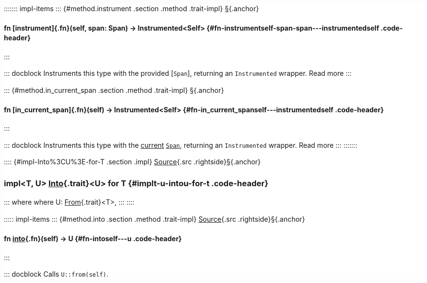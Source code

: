 ::::::: impl-items
::: {#method.instrument .section .method .trait-impl}
[§](#method.instrument){.anchor}

#### fn [instrument]{.fn}(self, span: Span) -\> Instrumented\<Self\> {#fn-instrumentself-span-span---instrumentedself .code-header}
:::

::: docblock
Instruments this type with the provided \[`Span`\], returning an
`Instrumented` wrapper. Read more
:::

::: {#method.in_current_span .section .method .trait-impl}
[§](#method.in_current_span){.anchor}

#### fn [in_current_span]{.fn}(self) -\> Instrumented\<Self\> {#fn-in_current_spanself---instrumentedself .code-header}
:::

::: docblock
Instruments this type with the [current](super::Span::current())
[`Span`](crate::Span), returning an `Instrumented` wrapper. Read more
:::
:::::::

:::: {#impl-Into%3CU%3E-for-T .section .impl}
[Source](https://doc.rust-lang.org/1.86.0/src/core/convert/mod.rs.html#750-752){.src
.rightside}[§](#impl-Into%3CU%3E-for-T){.anchor}

### impl\<T, U\> [Into](https://doc.rust-lang.org/1.86.0/core/convert/trait.Into.html "trait core::convert::Into"){.trait}\<U\> for T {#implt-u-intou-for-t .code-header}

::: where
where U:
[From](https://doc.rust-lang.org/1.86.0/core/convert/trait.From.html "trait core::convert::From"){.trait}\<T\>,
:::
::::

::::: impl-items
::: {#method.into .section .method .trait-impl}
[Source](https://doc.rust-lang.org/1.86.0/src/core/convert/mod.rs.html#760){.src
.rightside}[§](#method.into){.anchor}

#### fn [into](https://doc.rust-lang.org/1.86.0/core/convert/trait.Into.html#tymethod.into){.fn}(self) -\> U {#fn-intoself---u .code-header}
:::

::: docblock
Calls `U::from(self)`.
